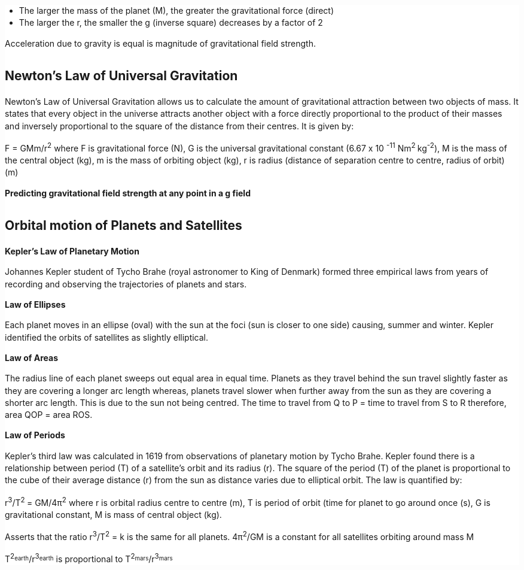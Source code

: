 

*   The larger the mass of the planet (M), the greater the gravitational force (direct)
*   The larger the r, the smaller the g (inverse square) decreases by a factor of 2

Acceleration due to gravity is equal is magnitude of gravitational field strength.


## Newton’s Law of Universal Gravitation

Newton’s Law of Universal Gravitation allows us to calculate the amount of gravitational attraction between two objects of mass. It states that every object in the universe attracts another object with a force directly proportional to the product of their masses and inversely proportional to the square of the distance from their centres. It is given by:

F = GMm/r<sup>2</sup> where F is gravitational force (N), G is the universal gravitational constant (6.67 x 10 <sup>-11</sup> Nm<sup>2 </sup>kg<sup>-2</sup>), M is the mass of the central object (kg), m is the mass of orbiting object (kg), r is radius (distance of separation centre to centre, radius of orbit) (m)

**Predicting gravitational field strength at any point in a g field**


## Orbital motion of Planets and Satellites

**Kepler’s Law of Planetary Motion**

Johannes Kepler student of Tycho Brahe (royal astronomer to King of Denmark) formed three empirical laws from years of recording and observing the trajectories of planets and stars.

**Law of Ellipses**

Each planet moves in an ellipse (oval) with the sun at the foci (sun is closer to one side) causing, summer and winter. Kepler identified the orbits of satellites as slightly elliptical.

**Law of Areas**

The radius line of each planet sweeps out equal area in equal time. Planets as they travel behind the sun travel slightly faster as they are covering a longer arc length whereas, planets travel slower when further away from the sun as they are covering a shorter arc length. This is due to the sun not being centred. The time to travel from Q to P = time to travel from S to R therefore, area QOP = area ROS.

**Law of Periods**

Kepler’s third law was calculated in 1619 from observations of planetary motion by Tycho Brahe. Kepler found there is a relationship between period (T) of a satellite’s orbit and its radius (r). The square of the period (T) of the planet is proportional to the cube of their average distance (r) from the sun as distance varies due to elliptical orbit. The law is quantified by:

r<sup>3</sup>/T<sup>2 </sup>= GM/4π<sup>2</sup> where r is orbital radius centre to centre (m), T is period of orbit (time for planet to go around once (s), G is gravitational constant, M is mass of central object (kg).

Asserts that the ratio r<sup>3</sup>/T<sup>2</sup> = k is the same for all planets. 4π<sup>2</sup>/GM is a constant for all satellites orbiting around mass M

T<sup>2<sub>earth</sub></sup>/r<sup>3<sub>earth</sub></sup> is proportional to T<sup>2<sub>mars</sub></sup>/r<sup>3<sub>mars</sub></sup>
